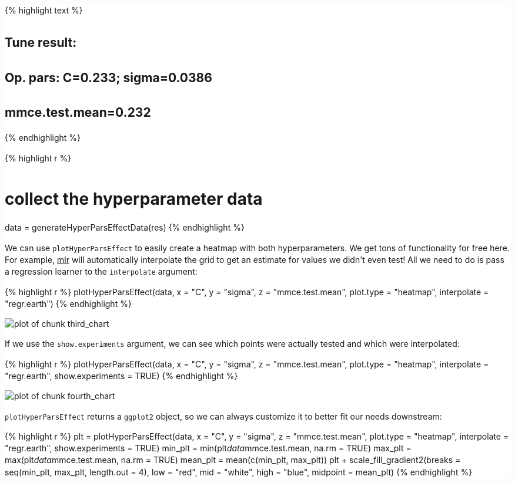 {% highlight text %}
## Tune result:
## Op. pars: C=0.233; sigma=0.0386
## mmce.test.mean=0.232
{% endhighlight %}



{% highlight r %}
# collect the hyperparameter data
data = generateHyperParsEffectData(res)
{% endhighlight %}

We can use `plotHyperParsEffect` to easily create a heatmap with both hyperparameters. 
We get tons of functionality for free here. For example, [mlr](http://github.com/mlr-org/mlr) 
will automatically interpolate the grid to get an estimate for values we didn't 
even test! All we need to do is pass a regression learner to the `interpolate` 
argument:


{% highlight r %}
plotHyperParsEffect(data, x = "C", y = "sigma", z = "mmce.test.mean",
  plot.type = "heatmap", interpolate = "regr.earth")
{% endhighlight %}

![plot of chunk third_chart](/figures/2016-08-21-Exploring-and-Understanding-Hyperparameter-Tuning/third_chart-1.svg)

If we use the `show.experiments` argument, we can see which points were 
actually tested and which were interpolated:


{% highlight r %}
plotHyperParsEffect(data, x = "C", y = "sigma", z = "mmce.test.mean",
  plot.type = "heatmap", interpolate = "regr.earth", show.experiments = TRUE)
{% endhighlight %}

![plot of chunk fourth_chart](/figures/2016-08-21-Exploring-and-Understanding-Hyperparameter-Tuning/fourth_chart-1.svg)

`plotHyperParsEffect` returns a `ggplot2` object, so we can always customize it 
to better fit our needs downstream:


{% highlight r %}
plt = plotHyperParsEffect(data, x = "C", y = "sigma", z = "mmce.test.mean",
  plot.type = "heatmap", interpolate = "regr.earth", show.experiments = TRUE)
min_plt = min(plt$data$mmce.test.mean, na.rm = TRUE)
max_plt = max(plt$data$mmce.test.mean, na.rm = TRUE)
mean_plt = mean(c(min_plt, max_plt))
plt + scale_fill_gradient2(breaks = seq(min_plt, max_plt, length.out = 4),
  low = "red", mid = "white", high = "blue", midpoint = mean_plt)
{% endhighlight %}
